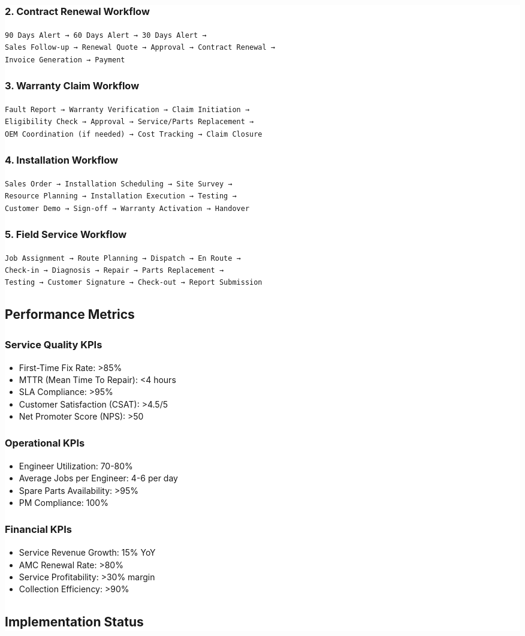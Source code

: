 ### 2. Contract Renewal Workflow
```
90 Days Alert → 60 Days Alert → 30 Days Alert →
Sales Follow-up → Renewal Quote → Approval → Contract Renewal →
Invoice Generation → Payment
```

### 3. Warranty Claim Workflow
```
Fault Report → Warranty Verification → Claim Initiation →
Eligibility Check → Approval → Service/Parts Replacement →
OEM Coordination (if needed) → Cost Tracking → Claim Closure
```

### 4. Installation Workflow
```
Sales Order → Installation Scheduling → Site Survey →
Resource Planning → Installation Execution → Testing →
Customer Demo → Sign-off → Warranty Activation → Handover
```

### 5. Field Service Workflow
```
Job Assignment → Route Planning → Dispatch → En Route →
Check-in → Diagnosis → Repair → Parts Replacement →
Testing → Customer Signature → Check-out → Report Submission
```

## Performance Metrics

### Service Quality KPIs
- First-Time Fix Rate: >85%
- MTTR (Mean Time To Repair): <4 hours
- SLA Compliance: >95%
- Customer Satisfaction (CSAT): >4.5/5
- Net Promoter Score (NPS): >50

### Operational KPIs
- Engineer Utilization: 70-80%
- Average Jobs per Engineer: 4-6 per day
- Spare Parts Availability: >95%
- PM Compliance: 100%

### Financial KPIs
- Service Revenue Growth: 15% YoY
- AMC Renewal Rate: >80%
- Service Profitability: >30% margin
- Collection Efficiency: >90%

## Implementation Status
